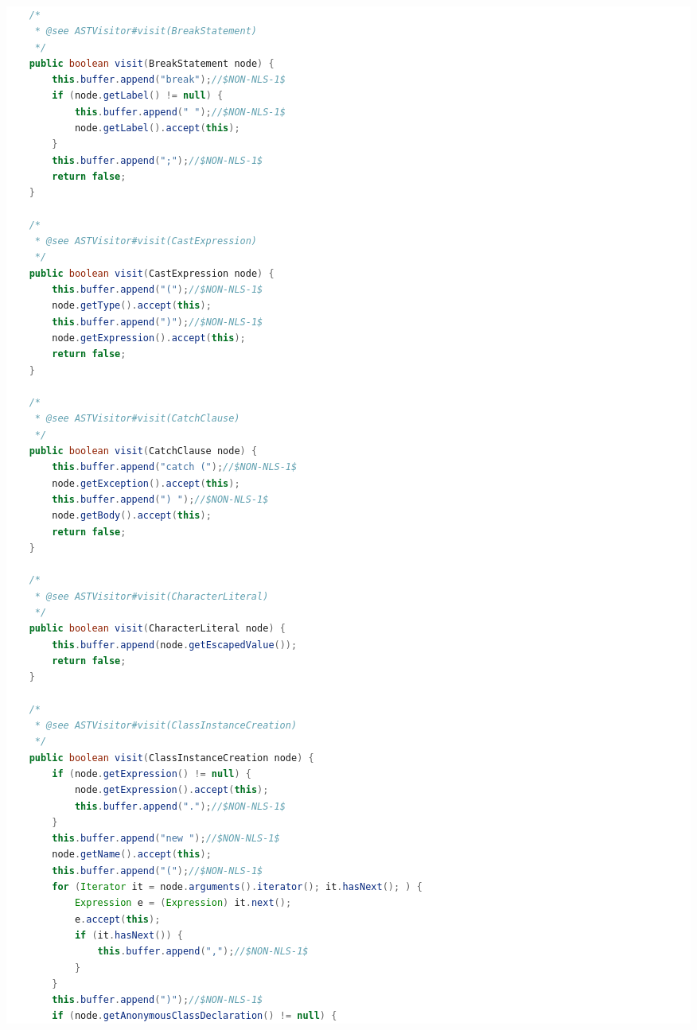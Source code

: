 ```java
	/*
	 * @see ASTVisitor#visit(BreakStatement)
	 */
	public boolean visit(BreakStatement node) {
		this.buffer.append("break");//$NON-NLS-1$
		if (node.getLabel() != null) {
			this.buffer.append(" ");//$NON-NLS-1$
			node.getLabel().accept(this);
		}
		this.buffer.append(";");//$NON-NLS-1$
		return false;
	}

	/*
	 * @see ASTVisitor#visit(CastExpression)
	 */
	public boolean visit(CastExpression node) {
		this.buffer.append("(");//$NON-NLS-1$
		node.getType().accept(this);
		this.buffer.append(")");//$NON-NLS-1$
		node.getExpression().accept(this);
		return false;
	}

	/*
	 * @see ASTVisitor#visit(CatchClause)
	 */
	public boolean visit(CatchClause node) {
		this.buffer.append("catch (");//$NON-NLS-1$
		node.getException().accept(this);
		this.buffer.append(") ");//$NON-NLS-1$
		node.getBody().accept(this);
		return false;
	}

	/*
	 * @see ASTVisitor#visit(CharacterLiteral)
	 */
	public boolean visit(CharacterLiteral node) {
		this.buffer.append(node.getEscapedValue());
		return false;
	}

	/*
	 * @see ASTVisitor#visit(ClassInstanceCreation)
	 */
	public boolean visit(ClassInstanceCreation node) {
		if (node.getExpression() != null) {
			node.getExpression().accept(this);
			this.buffer.append(".");//$NON-NLS-1$
		}
		this.buffer.append("new ");//$NON-NLS-1$
		node.getName().accept(this);
		this.buffer.append("(");//$NON-NLS-1$
		for (Iterator it = node.arguments().iterator(); it.hasNext(); ) {
			Expression e = (Expression) it.next();
			e.accept(this);
			if (it.hasNext()) {
				this.buffer.append(",");//$NON-NLS-1$
			}
		}
		this.buffer.append(")");//$NON-NLS-1$
		if (node.getAnonymousClassDeclaration() != null) {
```